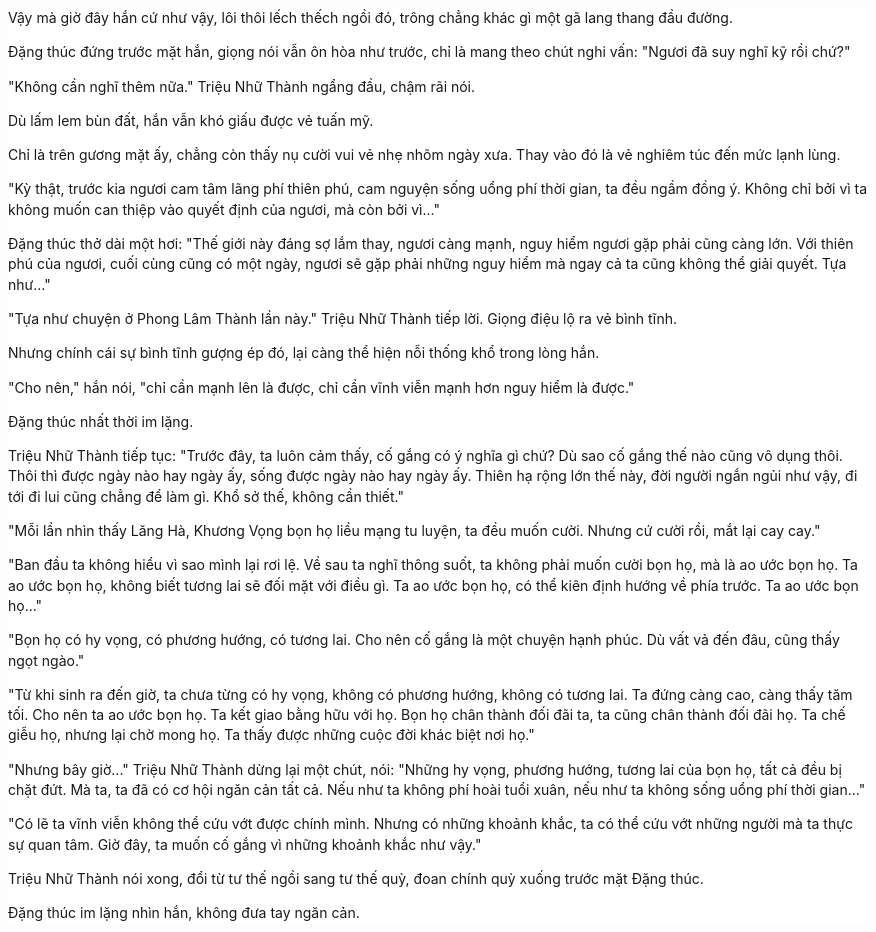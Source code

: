 Vậy mà giờ đây hắn cứ như vậy, lôi thôi lếch thếch ngồi đó, trông chẳng khác gì một gã lang thang đầu đường.

Đặng thúc đứng trước mặt hắn, giọng nói vẫn ôn hòa như trước, chỉ là mang theo chút nghi vấn: "Ngươi đã suy nghĩ kỹ rồi chứ?"

"Không cần nghĩ thêm nữa." Triệu Nhữ Thành ngẩng đầu, chậm rãi nói.

Dù lấm lem bùn đất, hắn vẫn khó giấu được vẻ tuấn mỹ.

Chỉ là trên gương mặt ấy, chẳng còn thấy nụ cười vui vẻ nhẹ nhõm ngày xưa. Thay vào đó là vẻ nghiêm túc đến mức lạnh lùng.

"Kỳ thật, trước kia ngươi cam tâm lãng phí thiên phú, cam nguyện sống uổng phí thời gian, ta đều ngầm đồng ý. Không chỉ bởi vì ta không muốn can thiệp vào quyết định của ngươi, mà còn bởi vì..."

Đặng thúc thở dài một hơi: "Thế giới này đáng sợ lắm thay, ngươi càng mạnh, nguy hiểm ngươi gặp phải cũng càng lớn. Với thiên phú của ngươi, cuối cùng cũng có một ngày, ngươi sẽ gặp phải những nguy hiểm mà ngay cả ta cũng không thể giải quyết. Tựa như..."

"Tựa như chuyện ở Phong Lâm Thành lần này." Triệu Nhữ Thành tiếp lời. Giọng điệu lộ ra vẻ bình tĩnh.

Nhưng chính cái sự bình tĩnh gượng ép đó, lại càng thể hiện nỗi thống khổ trong lòng hắn.

"Cho nên," hắn nói, "chỉ cần mạnh lên là được, chỉ cần vĩnh viễn mạnh hơn nguy hiểm là được."

Đặng thúc nhất thời im lặng.

Triệu Nhữ Thành tiếp tục: "Trước đây, ta luôn cảm thấy, cố gắng có ý nghĩa gì chứ? Dù sao cố gắng thế nào cũng vô dụng thôi. Thôi thì được ngày nào hay ngày ấy, sống được ngày nào hay ngày ấy. Thiên hạ rộng lớn thế này, đời người ngắn ngủi như vậy, đi tới đi lui cũng chẳng để làm gì. Khổ sở thế, không cần thiết."

"Mỗi lần nhìn thấy Lăng Hà, Khương Vọng bọn họ liều mạng tu luyện, ta đều muốn cười. Nhưng cứ cười rồi, mắt lại cay cay."

"Ban đầu ta không hiểu vì sao mình lại rơi lệ. Về sau ta nghĩ thông suốt, ta không phải muốn cười bọn họ, mà là ao ước bọn họ. Ta ao ước bọn họ, không biết tương lai sẽ đối mặt với điều gì. Ta ao ước bọn họ, có thể kiên định hướng về phía trước. Ta ao ước bọn họ..."

"Bọn họ có hy vọng, có phương hướng, có tương lai. Cho nên cố gắng là một chuyện hạnh phúc. Dù vất vả đến đâu, cũng thấy ngọt ngào."

"Từ khi sinh ra đến giờ, ta chưa từng có hy vọng, không có phương hướng, không có tương lai. Ta đứng càng cao, càng thấy tăm tối. Cho nên ta ao ước bọn họ. Ta kết giao bằng hữu với họ. Bọn họ chân thành đối đãi ta, ta cũng chân thành đối đãi họ. Ta chế giễu họ, nhưng lại chờ mong họ. Ta thấy được những cuộc đời khác biệt nơi họ."

"Nhưng bây giờ..." Triệu Nhữ Thành dừng lại một chút, nói: "Những hy vọng, phương hướng, tương lai của bọn họ, tất cả đều bị chặt đứt. Mà ta, ta đã có cơ hội ngăn cản tất cả. Nếu như ta không phí hoài tuổi xuân, nếu như ta không sống uổng phí thời gian..."

"Có lẽ ta vĩnh viễn không thể cứu vớt được chính mình. Nhưng có những khoảnh khắc, ta có thể cứu vớt những người mà ta thực sự quan tâm. Giờ đây, ta muốn cố gắng vì những khoảnh khắc như vậy."

Triệu Nhữ Thành nói xong, đổi từ tư thế ngồi sang tư thế quỳ, đoan chính quỳ xuống trước mặt Đặng thúc.

Đặng thúc im lặng nhìn hắn, không đưa tay ngăn cản.
